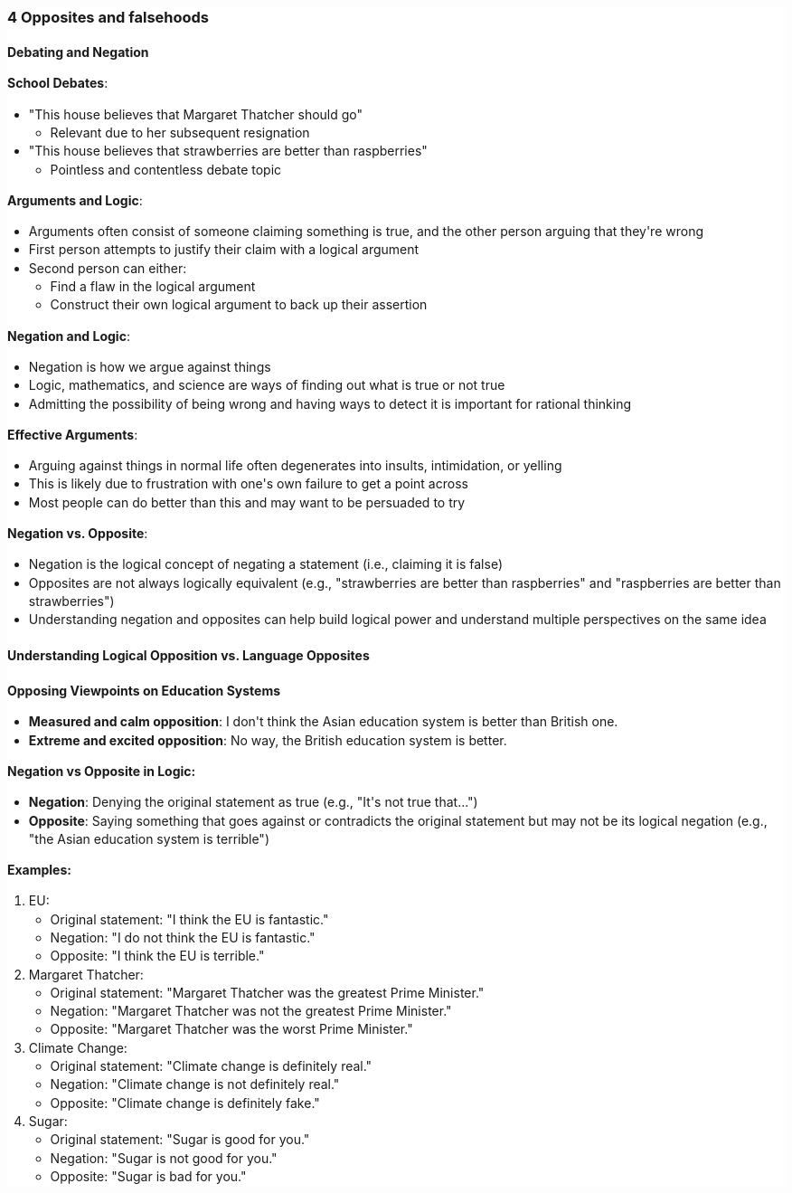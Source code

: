 ### 4 Opposites and falsehoods

**Debating and Negation**

**School Debates**:
- "This house believes that Margaret Thatcher should go"
    - Relevant due to her subsequent resignation
- "This house believes that strawberries are better than raspberries"
    - Pointless and contentless debate topic

**Arguments and Logic**:
- Arguments often consist of someone claiming something is true, and the other person arguing that they're wrong
- First person attempts to justify their claim with a logical argument
- Second person can either:
    - Find a flaw in the logical argument
    - Construct their own logical argument to back up their assertion

**Negation and Logic**:
- Negation is how we argue against things
- Logic, mathematics, and science are ways of finding out what is true or not true
- Admitting the possibility of being wrong and having ways to detect it is important for rational thinking

**Effective Arguments**:
- Arguing against things in normal life often degenerates into insults, intimidation, or yelling
- This is likely due to frustration with one's own failure to get a point across
- Most people can do better than this and may want to be persuaded to try

**Negation vs. Opposite**:
- Negation is the logical concept of negating a statement (i.e., claiming it is false)
- Opposites are not always logically equivalent (e.g., "strawberries are better than raspberries" and "raspberries are better than strawberries")
- Understanding negation and opposites can help build logical power and understand multiple perspectives on the same idea

#### Understanding Logical Opposition vs. Language Opposites

**Opposing Viewpoints on Education Systems**
- **Measured and calm opposition**: I don't think the Asian education system is better than British one.
- **Extreme and excited opposition**: No way, the British education system is better.

**Negation vs Opposite in Logic:**
- **Negation**: Denying the original statement as true (e.g., "It's not true that...")
- **Opposite**: Saying something that goes against or contradicts the original statement but may not be its logical negation (e.g., "the Asian education system is terrible")

**Examples:**
1. EU:
   - Original statement: "I think the EU is fantastic."
   - Negation: "I do not think the EU is fantastic."
   - Opposite: "I think the EU is terrible."
2. Margaret Thatcher:
   - Original statement: "Margaret Thatcher was the greatest Prime Minister."
   - Negation: "Margaret Thatcher was not the greatest Prime Minister."
   - Opposite: "Margaret Thatcher was the worst Prime Minister."
3. Climate Change:
   - Original statement: "Climate change is definitely real."
   - Negation: "Climate change is not definitely real."
   - Opposite: "Climate change is definitely fake."
4. Sugar:
   - Original statement: "Sugar is good for you."
   - Negation: "Sugar is not good for you."
   - Opposite: "Sugar is bad for you."
